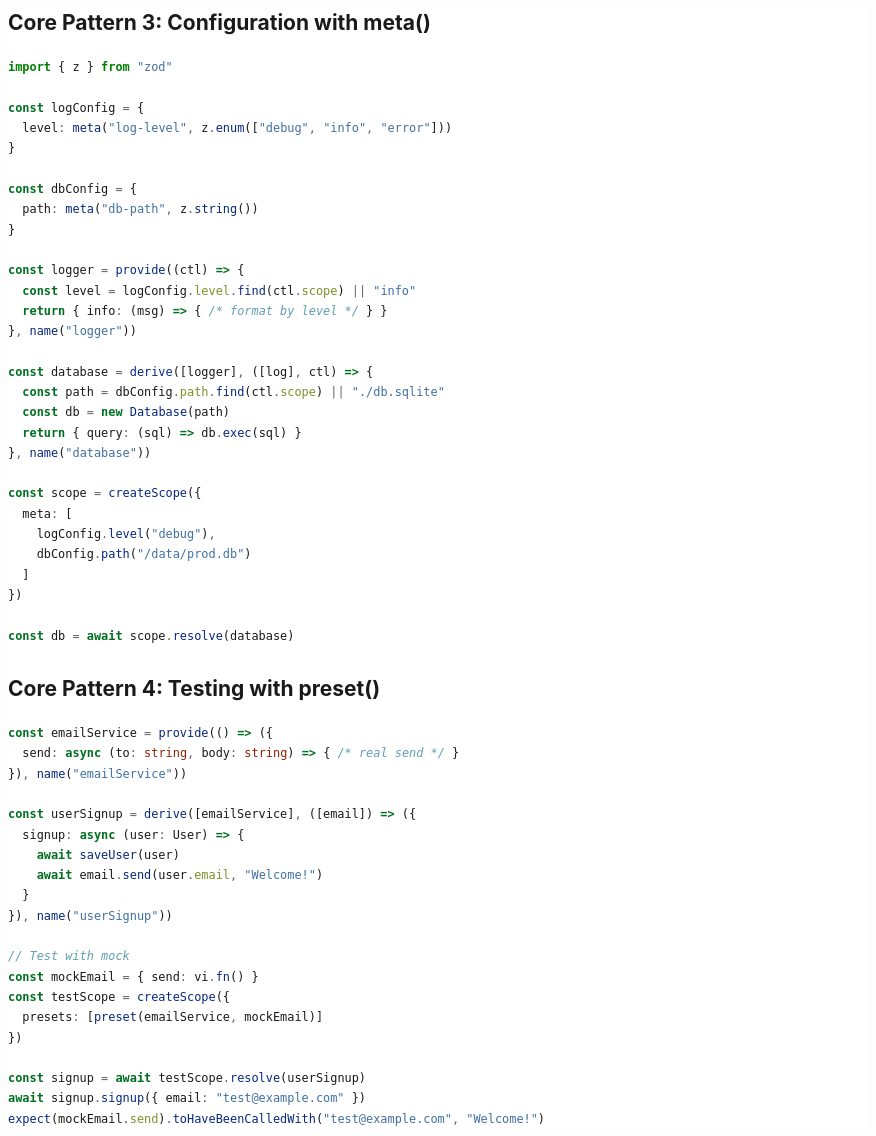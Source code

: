 ## Core Pattern 3: Configuration with meta()

```typescript
import { z } from "zod"

const logConfig = {
  level: meta("log-level", z.enum(["debug", "info", "error"]))
}

const dbConfig = {
  path: meta("db-path", z.string())
}

const logger = provide((ctl) => {
  const level = logConfig.level.find(ctl.scope) || "info"
  return { info: (msg) => { /* format by level */ } }
}, name("logger"))

const database = derive([logger], ([log], ctl) => {
  const path = dbConfig.path.find(ctl.scope) || "./db.sqlite"
  const db = new Database(path)
  return { query: (sql) => db.exec(sql) }
}, name("database"))

const scope = createScope({
  meta: [
    logConfig.level("debug"),
    dbConfig.path("/data/prod.db")
  ]
})

const db = await scope.resolve(database)
```

## Core Pattern 4: Testing with preset()

```typescript
const emailService = provide(() => ({
  send: async (to: string, body: string) => { /* real send */ }
}), name("emailService"))

const userSignup = derive([emailService], ([email]) => ({
  signup: async (user: User) => {
    await saveUser(user)
    await email.send(user.email, "Welcome!")
  }
}), name("userSignup"))

// Test with mock
const mockEmail = { send: vi.fn() }
const testScope = createScope({
  presets: [preset(emailService, mockEmail)]
})

const signup = await testScope.resolve(userSignup)
await signup.signup({ email: "test@example.com" })
expect(mockEmail.send).toHaveBeenCalledWith("test@example.com", "Welcome!")
```
